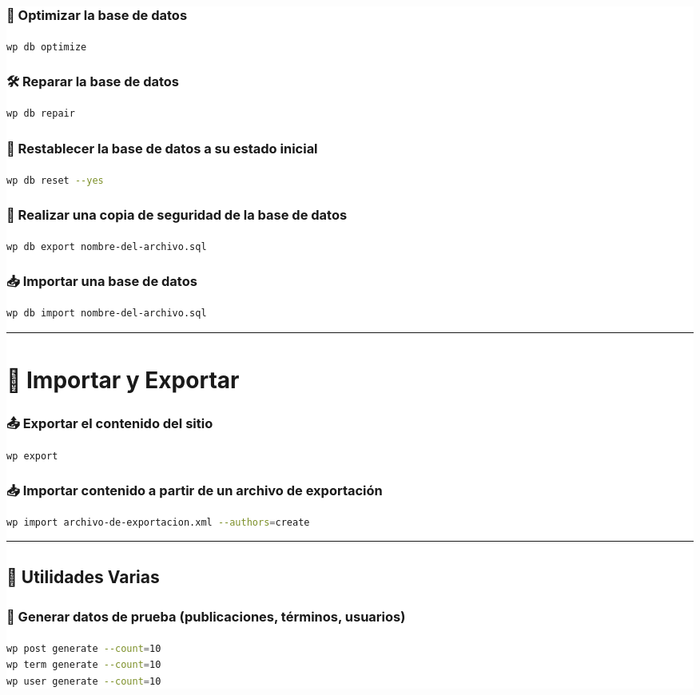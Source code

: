 ### 🔧 Optimizar la base de datos
```bash
wp db optimize
```

### 🛠️ Reparar la base de datos
```bash
wp db repair
```

### 🔄 Restablecer la base de datos a su estado inicial
```bash
wp db reset --yes
```

### 💾 Realizar una copia de seguridad de la base de datos
```bash
wp db export nombre-del-archivo.sql
```

### 📥 Importar una base de datos
```bash
wp db import nombre-del-archivo.sql
```

---

# 🔄 Importar y Exportar

### 📤 Exportar el contenido del sitio
```bash
wp export
```

### 📥 Importar contenido a partir de un archivo de exportación
```bash
wp import archivo-de-exportacion.xml --authors=create
```

---

## 🧰 Utilidades Varias

### 🧪 Generar datos de prueba (publicaciones, términos, usuarios)
```bash
wp post generate --count=10
wp term generate --count=10
wp user generate --count=10
```
